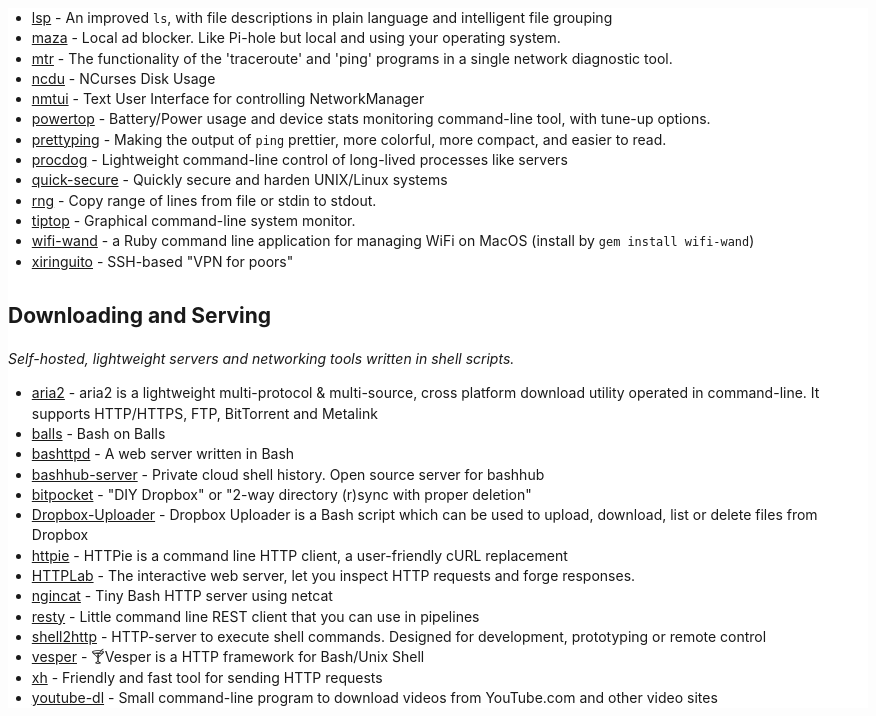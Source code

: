 *   [lsp](https://github.com/dborzov/lsp) - An improved `ls`, with file descriptions in plain language and intelligent file grouping
*   [maza](https://github.com/tanrax/maza-ad-blocking) - Local ad blocker. Like Pi-hole but local and using your operating system.
*   [mtr](https://github.com/traviscross/mtr) - The functionality of the 'traceroute' and 'ping' programs in a single network diagnostic tool.
*   [ncdu](https://dev.yorhel.nl/ncdu) - NCurses Disk Usage
*   [nmtui](https://github.com/NetworkManager/NetworkManager) - Text User Interface for controlling NetworkManager
*   [powertop](https://github.com/fenrus75/powertop) - Battery/Power usage and device stats monitoring command-line tool, with tune-up options.
*   [prettyping](https://github.com/denilsonsa/prettyping) - Making the output of `ping` prettier, more colorful, more compact, and easier to read.
*   [procdog](https://github.com/jlevy/procdog) - Lightweight command-line control of long-lived processes like servers
*   [quick-secure](https://github.com/marshyski/quick-secure) - Quickly secure and harden UNIX/Linux systems
*   [rng](https://github.com/nickolasburr/rng) - Copy range of lines from file or stdin to stdout.
*   [tiptop](https://github.com/nschloe/tiptop) - Graphical command-line system monitor.
*   [wifi-wand](https://github.com/keithrbennett/wifiwand) - a Ruby command line application for managing WiFi on MacOS (install by `gem install wifi-wand`)
*   [xiringuito](https://github.com/ivanilves/xiringuito) - SSH-based "VPN for poors"

## Downloading and Serving

*Self-hosted, lightweight servers and networking tools written in shell scripts.*

*   [aria2](https://github.com/aria2/aria2) - aria2 is a lightweight multi-protocol & multi-source, cross platform download utility operated in command-line. It supports HTTP/HTTPS, FTP, BitTorrent and Metalink
*   [balls](https://github.com/jneen/balls) - Bash on Balls
*   [bashttpd](https://github.com/avleen/bashttpd) - A web server written in Bash
*   [bashhub-server](https://github.com/nicksherron/bashhub-server) - Private cloud shell history. Open source server for bashhub
*   [bitpocket](https://github.com/sickill/bitpocket) - "DIY Dropbox" or "2-way directory (r)sync with proper deletion"
*   [Dropbox-Uploader](https://github.com/andreafabrizi/Dropbox-Uploader) - Dropbox Uploader is a Bash script which can be used to upload, download, list or delete files from Dropbox
*   [httpie](https://github.com/httpie/httpie) - HTTPie is a command line HTTP client, a user-friendly cURL replacement
*   [HTTPLab](https://github.com/gchaincl/httplab) - The interactive web server, let you inspect HTTP requests and forge responses.
*   [ngincat](https://github.com/jaburns/ngincat) - Tiny Bash HTTP server using netcat
*   [resty](https://github.com/micha/resty) - Little command line REST client that you can use in pipelines
*   [shell2http](https://github.com/msoap/shell2http) - HTTP-server to execute shell commands. Designed for development, prototyping or remote control
*   [vesper](https://github.com/chris-rock/vesper) - 🍸Vesper is a HTTP framework for Bash/Unix Shell
*   [xh](https://github.com/ducaale/xh) - Friendly and fast tool for sending HTTP requests
*   [youtube-dl](https://yt-dl.org/) - Small command-line program to download videos from YouTube.com and other video sites
